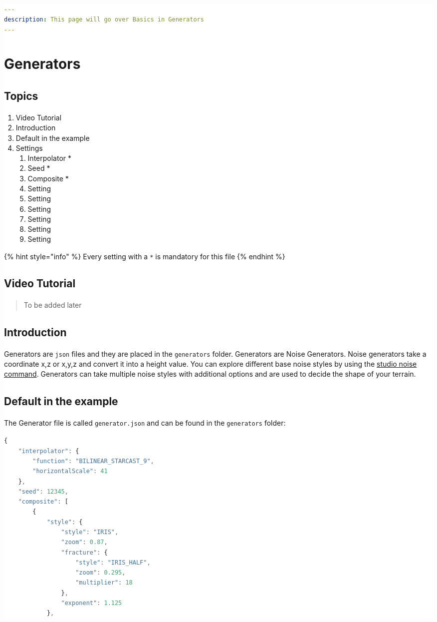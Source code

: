 ```yaml
---
description: This page will go over Basics in Generators
---
```


# Generators

## Topics

1. Video Tutorial
2. Introduction
3. Default in the example
4. Settings
   1. Interpolator \*
   2. Seed \*
   3. Composite \*
   4. Setting
   5. Setting
   6. Setting
   7. Setting
   8. Setting
   9. Setting

{% hint style="info" %}
Every setting with a `*` is mandatory for this file
{% endhint %}

## Video Tutorial

> To be added later

## Introduction

Generators are `json` files and they are placed in the `generators` folder. Generators are Noise Generators. Noise generators take a coordinate x,z or x,y,z and convert it into a height value. You can explore different base noise styles by using the [studio noise command](../../plugin/commands.md#iris-studio-noise). Generators can take multiple noise styles with additional options and are used to decide the shape of your terrain.

## Default in the example

The Generator file is called `generator.json` and can be found in the `generators` folder:

```javascript
{
    "interpolator": {
        "function": "BILINEAR_STARCAST_9",
        "horizontalScale": 41
    },
    "seed": 12345,
    "composite": [
        {
            "style": {
                "style": "IRIS",
                "zoom": 0.87,
                "fracture": {
                    "style": "IRIS_HALF",
                    "zoom": 0.295,
                    "multiplier": 18
                },
                "exponent": 1.125
            },
```